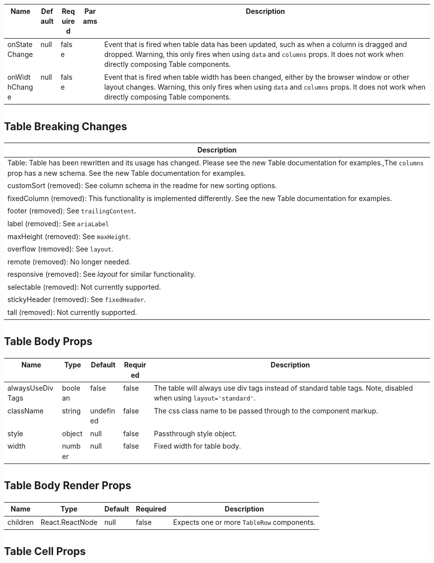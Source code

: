| Name          | Default | Required | Params | Description                                                                                                                                                                                                                             |
| ------------- | ------- | -------- | ------ | --------------------------------------------------------------------------------------------------------------------------------------------------------------------------------------------------------------------------------------- |
| onStateChange | null    | false    |        | Event that is fired when table data has been updated, such as when a column is dragged and dropped. Warning, this only fires when using `data` and `columns` props. It does not work when directly composing Table components.          |
| onWidthChange | null    | false    |        | Event that is fired when table width has been changed, either by the browser window or other layout changes. Warning, this only fires when using `data` and `columns` props. It does not work when directly composing Table components. |

## Table Breaking Changes

| Description                                                                                                                                                                                        |
| -------------------------------------------------------------------------------------------------------------------------------------------------------------------------------------------------- |
| Table: Table has been rewritten and its usage has changed. Please see the new Table documentation for examples.,The `columns` prop has a new schema. See the new Table documentation for examples. |
| customSort (removed): See column schema in the readme for new sorting options.                                                                                                                     |
| fixedColumn (removed): This functionality is implemented differently. See the new Table documentation for examples.                                                                                |
| footer (removed): See `trailingContent`.                                                                                                                                                           |
| label (removed): See `ariaLabel`                                                                                                                                                                   |
| maxHeight (removed): See `maxHeight`.                                                                                                                                                              |
| overflow (removed): See `layout`.                                                                                                                                                                  |
| remote (removed): No longer needed.                                                                                                                                                                |
| responsive (removed): See _layout_ for similar functionality.                                                                                                                                      |
| selectable (removed): Not currently supported.                                                                                                                                                     |
| stickyHeader (removed): See `fixedHeader`.                                                                                                                                                         |
| tall (removed): Not currently supported.                                                                                                                                                           |

## Table Body Props

| Name             | Type    | Default   | Required | Description                                                                                                       |
| ---------------- | ------- | --------- | -------- | ----------------------------------------------------------------------------------------------------------------- |
| alwaysUseDivTags | boolean | false     | false    | The table will always use div tags instead of standard table tags. Note, disabled when using `layout='standard'`. |
| className        | string  | undefined | false    | The css class name to be passed through to the component markup.                                                  |
| style            | object  | null      | false    | Passthrough style object.                                                                                         |
| width            | number  | null      | false    | Fixed width for table body.                                                                                       |

## Table Body Render Props

| Name     | Type            | Default | Required | Description                                |
| -------- | --------------- | ------- | -------- | ------------------------------------------ |
| children | React.ReactNode | null    | false    | Expects one or more `TableRow` components. |

## Table Cell Props
